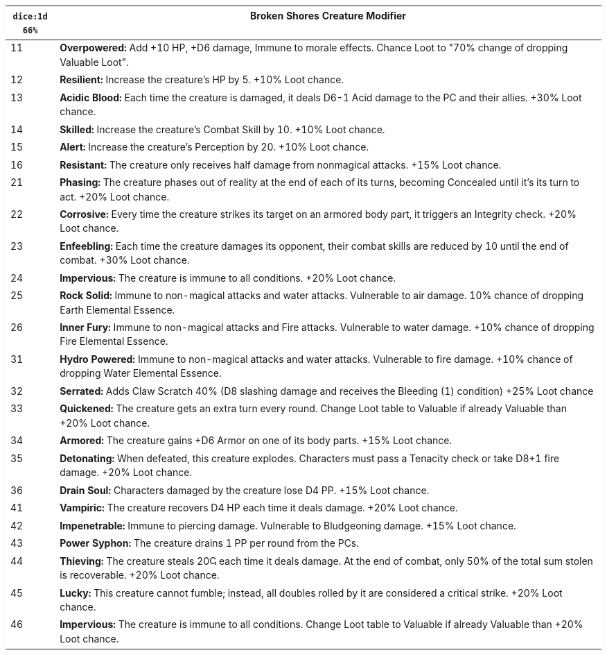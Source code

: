 | `dice:1d66%` | Broken Shores Creature Modifier                                                                                                                                                                              |
| ------------ | ------------------------------------------------------------------------------------------------------------------------------------------------------------------------------------------------------------ |
| 11           | **Overpowered:** Add +10 HP, +D6 damage, Immune to morale effects. Chance Loot to "70% change of dropping Valuable Loot".                                                                                    |
| 12           | **Resilient:** Increase the creature’s HP by 5. +10% Loot chance.                                                                                                                                            |
| 13           | **Acidic Blood:** Each time the creature is damaged, it deals D6-1 Acid damage to the PC and their allies. +30% Loot chance.                                                                                 |
| 14           | **Skilled:** Increase the creature’s Combat Skill by 10. +10% Loot chance.                                                                                                                                   |
| 15           | **Alert:** Increase the creature’s Perception by 20. +10% Loot chance.                                                                                                                                       |
| 16           | **Resistant:** The creature only receives half damage from nonmagical attacks. +15% Loot chance.                                                                                                             |
| 21           | **Phasing:** The creature phases out of reality at the end of each of its turns, becoming Concealed until it’s its turn to act. +20% Loot chance.                                                            |
| 22           | **Corrosive:** Every time the creature strikes its target on an armored body part, it triggers an Integrity check. +20% Loot chance.                                                                         |
| 23           | **Enfeebling:** Each time the creature damages its opponent, their combat skills are reduced by 10 until the end of combat. +30% Loot chance.                                                                |
| 24           | **Impervious:** The creature is immune to all conditions. +20% Loot chance.                                                                                                                                  |
| 25           | **Rock Solid:** Immune to non-magical attacks and water attacks. Vulnerable to air damage. 10% chance of dropping Earth Elemental Essence.                                                                   |
| 26           | **Inner Fury:** Immune to non-magical attacks and Fire attacks. Vulnerable to water damage. +10% chance of dropping Fire Elemental Essence.                                                                  |
| 31           | **Hydro Powered:** Immune to non-magical attacks and water attacks. Vulnerable to fire damage. +10% chance of dropping Water Elemental Essence.                                                              |
| 32           | **Serrated:** Adds Claw Scratch 40% (D8 slashing damage and receives the Bleeding (1) condition) +25% Loot chance                                                                                            |
| 33           | **Quickened:** The creature gets an extra turn every round. Change Loot table to Valuable if already Valuable than +20% Loot chance.                                                                         |
| 34           | **Armored:** The creature gains +D6 Armor on one of its body parts. +15% Loot chance.                                                                                                                        |
| 35           | **Detonating:** When defeated, this creature explodes. Characters must pass a Tenacity check or take D8+1 fire damage. +20% Loot chance.                                                                     |
| 36           | **Drain Soul:** Characters damaged by the creature lose D4 PP. +15% Loot chance.                                                                                                                             |
| 41           | **Vampiric:** The creature recovers D4 HP each time it deals damage. +20% Loot chance.                                                                                                                       |
| 42           | **Impenetrable:** Immune to piercing damage. Vulnerable to Bludgeoning damage. +15% Loot chance.                                                                                                             |
| 43           | **Power Syphon:** The creature drains 1 PP per round from the PCs.                                                                                                                                           |
| 44           | **Thieving:** The creature steals 20Ҁ each time it deals damage. At the end of combat, only 50% of the total sum stolen is recoverable. +20% Loot chance.                                                    |
| 45           | **Lucky:** This creature cannot fumble; instead, all doubles rolled by it are considered a critical strike. +20% Loot chance.                                                                                |
| 46           | **Impervious:** The creature is immune to all conditions. Change Loot table to Valuable if already Valuable than +20% Loot chance.                                                                           |